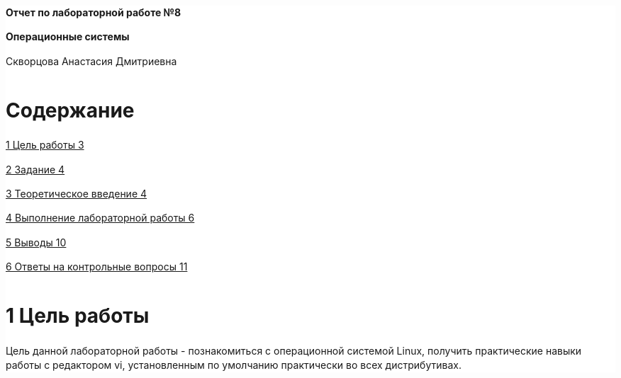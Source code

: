 ﻿**Отчет по лабораторной работе №8**

**Операционные системы**

Скворцова Анастасия Дмитриевна
#
#
#
#
#
#
#
#
#
#
#
#
#
#
#


# Содержание
[1	Цель работы	3](#_toc194774085)

[2	Задание	4](#_toc194774086)

[3	Теоретическое введение	4](#_toc194774087)

[4	Выполнение лабораторной работы	6](#_toc194774088)

[5	Выводы	10](#_toc194774089)

[6	Ответы на контрольные вопросы	11](#_toc194774090)


#
#
#
#
#
#
#
#
#


# <a name="цель-работы"></a><a name="_toc194774085"></a>**1	Цель работы**
Цель данной лабораторной работы - познакомиться с операционной системой Linux, получить практические навыки работы с редактором vi, установленным по умолчанию практически во всех дистрибутивах.
#
#
#
#
#
#
#
#
#
#
#
#

